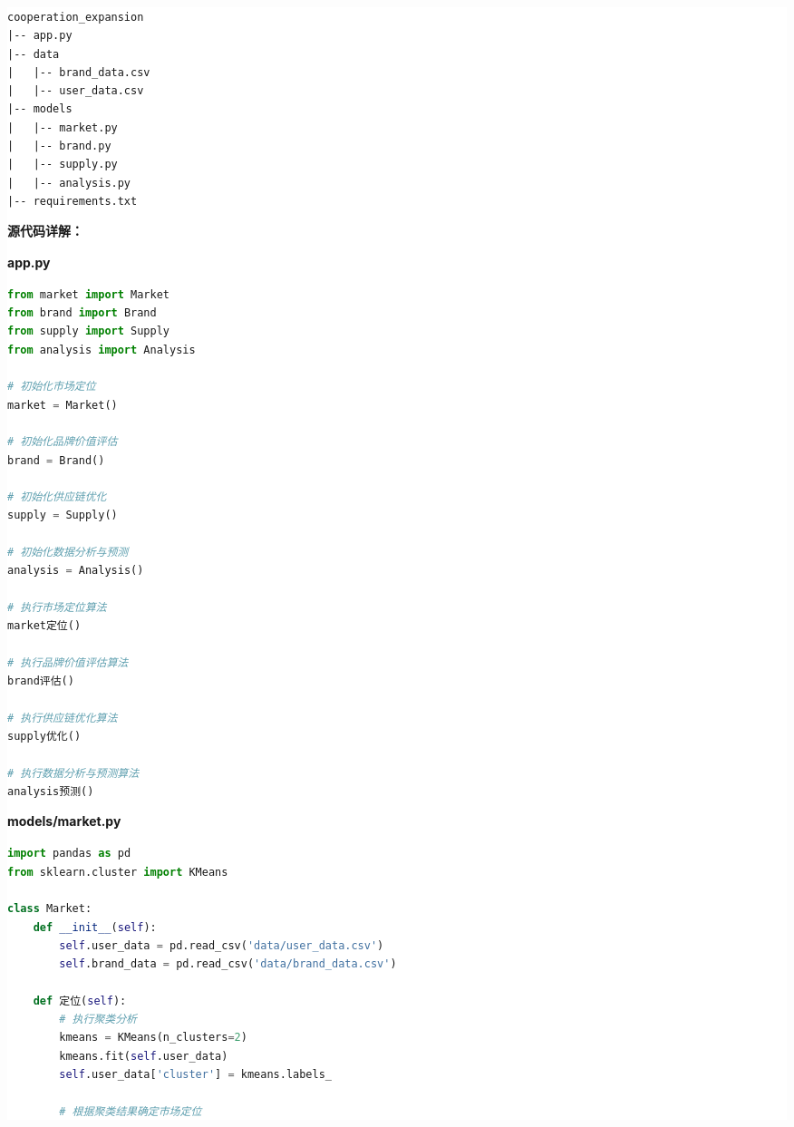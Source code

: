 ```
cooperation_expansion
|-- app.py
|-- data
|   |-- brand_data.csv
|   |-- user_data.csv
|-- models
|   |-- market.py
|   |-- brand.py
|   |-- supply.py
|   |-- analysis.py
|-- requirements.txt
```

**源代码详解：**

**app.py**

```python
from market import Market
from brand import Brand
from supply import Supply
from analysis import Analysis

# 初始化市场定位
market = Market()

# 初始化品牌价值评估
brand = Brand()

# 初始化供应链优化
supply = Supply()

# 初始化数据分析与预测
analysis = Analysis()

# 执行市场定位算法
market定位()

# 执行品牌价值评估算法
brand评估()

# 执行供应链优化算法
supply优化()

# 执行数据分析与预测算法
analysis预测()
```

**models/market.py**

```python
import pandas as pd
from sklearn.cluster import KMeans

class Market:
    def __init__(self):
        self.user_data = pd.read_csv('data/user_data.csv')
        self.brand_data = pd.read_csv('data/brand_data.csv')

    def 定位(self):
        # 执行聚类分析
        kmeans = KMeans(n_clusters=2)
        kmeans.fit(self.user_data)
        self.user_data['cluster'] = kmeans.labels_

        # 根据聚类结果确定市场定位
```